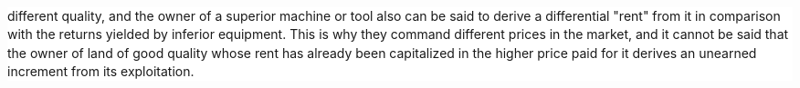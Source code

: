 different quality, and the owner of a superior machine or tool also can
be said to derive a differential "rent" from it in comparison with the
returns yielded by inferior equipment. This is why they command
different prices in the market, and it cannot be said that the owner of
land of good quality whose rent has already been capitalized in the
higher price paid for it derives an unearned increment from its
exploitation.

[^fn1]:
    Riedmatten, *L'Économie
    dirigée, expériences depuis les pharaons jusqu'à nos jours* (Versailles:
    Édition l'Observateur, 1948).

[^fn2]:
    For a rapid survey of
    the doctrines and the history of the labor movement, *see* Heinrich
    Herkner, *Die Arbeiterfrage. Eine Einführung* (Berlin: W. de Gruyter and
    Co., 1921); Ramsay MacDonald, *Socialism: Critical and Constructive*
    (London: Cassell and Co., Ltd., 1921); and, for what concerns the
    international movement, my own *El socialismo y la guerra* (Barcelona:
    Estudio, 1915).

[^fn3]:
    *Op. cit*.

[^fn4]:
    *Op. cit*.

[^fn5]:
    *The Good Society*
    (Boston: Little, Brown and Co., 1937).

[^fn6]:
    Karl Kautsky, *Das
    Weitertreiben der Revolution* (Berlin: Arbeitsgemeinschaft für
    staatsbürgerliche und wirtschaftsliche Bildung, 1920).

[^fn7]:
    Adolf Wilhelm Ferdinand
    Damaschke, *Die Bodenreform* (Jena: G. Fischer, 1913).

[^fn8]:
    *Op. cit*.

[^fn9]:
    New York: Duell, Sloan
    and Pearce, 1949.

[^fn10]:
    *Human Action: A
    Treatise on Economics* (New Haven: Yale University Press, 1949), pp. 631
    ff.
